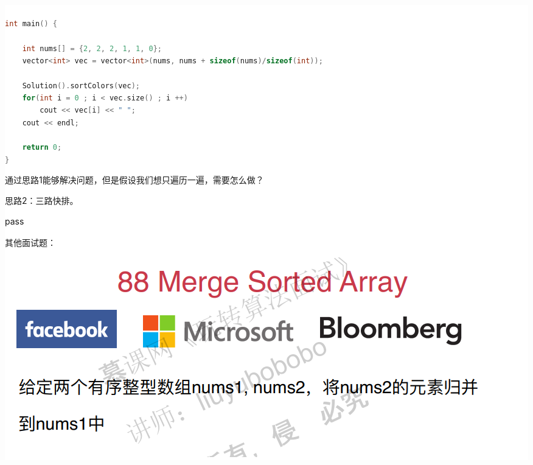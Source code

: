 ```c++

int main() {

    int nums[] = {2, 2, 2, 1, 1, 0};
    vector<int> vec = vector<int>(nums, nums + sizeof(nums)/sizeof(int));

    Solution().sortColors(vec);
    for(int i = 0 ; i < vec.size() ; i ++)
        cout << vec[i] << " ";
    cout << endl;

    return 0;
}
```

通过思路1能够解决问题，但是假设我们想只遍历一遍，需要怎么做？

思路2：三路快排。

pass





其他面试题：

![1534778091973](pics/1534778091973.png)
